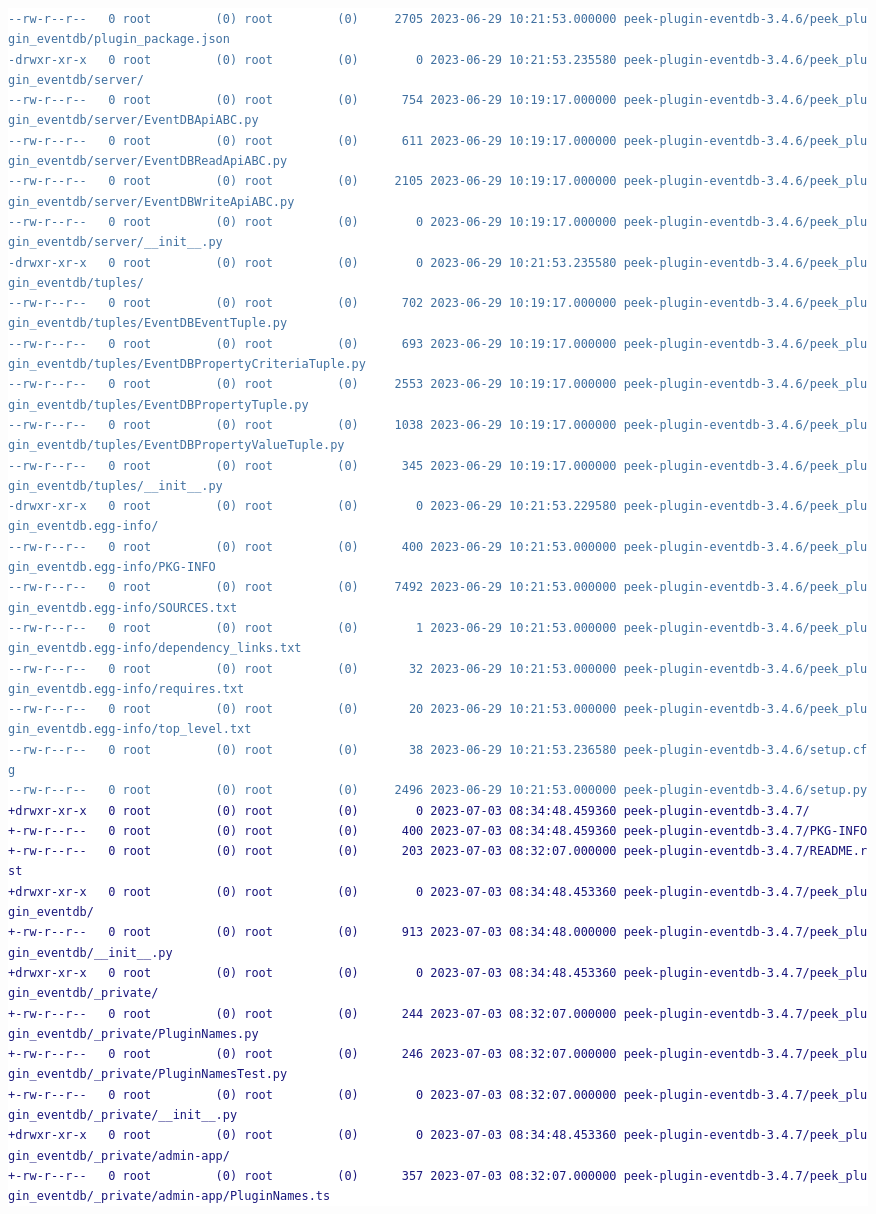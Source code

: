 ```diff
--rw-r--r--   0 root         (0) root         (0)     2705 2023-06-29 10:21:53.000000 peek-plugin-eventdb-3.4.6/peek_plugin_eventdb/plugin_package.json
-drwxr-xr-x   0 root         (0) root         (0)        0 2023-06-29 10:21:53.235580 peek-plugin-eventdb-3.4.6/peek_plugin_eventdb/server/
--rw-r--r--   0 root         (0) root         (0)      754 2023-06-29 10:19:17.000000 peek-plugin-eventdb-3.4.6/peek_plugin_eventdb/server/EventDBApiABC.py
--rw-r--r--   0 root         (0) root         (0)      611 2023-06-29 10:19:17.000000 peek-plugin-eventdb-3.4.6/peek_plugin_eventdb/server/EventDBReadApiABC.py
--rw-r--r--   0 root         (0) root         (0)     2105 2023-06-29 10:19:17.000000 peek-plugin-eventdb-3.4.6/peek_plugin_eventdb/server/EventDBWriteApiABC.py
--rw-r--r--   0 root         (0) root         (0)        0 2023-06-29 10:19:17.000000 peek-plugin-eventdb-3.4.6/peek_plugin_eventdb/server/__init__.py
-drwxr-xr-x   0 root         (0) root         (0)        0 2023-06-29 10:21:53.235580 peek-plugin-eventdb-3.4.6/peek_plugin_eventdb/tuples/
--rw-r--r--   0 root         (0) root         (0)      702 2023-06-29 10:19:17.000000 peek-plugin-eventdb-3.4.6/peek_plugin_eventdb/tuples/EventDBEventTuple.py
--rw-r--r--   0 root         (0) root         (0)      693 2023-06-29 10:19:17.000000 peek-plugin-eventdb-3.4.6/peek_plugin_eventdb/tuples/EventDBPropertyCriteriaTuple.py
--rw-r--r--   0 root         (0) root         (0)     2553 2023-06-29 10:19:17.000000 peek-plugin-eventdb-3.4.6/peek_plugin_eventdb/tuples/EventDBPropertyTuple.py
--rw-r--r--   0 root         (0) root         (0)     1038 2023-06-29 10:19:17.000000 peek-plugin-eventdb-3.4.6/peek_plugin_eventdb/tuples/EventDBPropertyValueTuple.py
--rw-r--r--   0 root         (0) root         (0)      345 2023-06-29 10:19:17.000000 peek-plugin-eventdb-3.4.6/peek_plugin_eventdb/tuples/__init__.py
-drwxr-xr-x   0 root         (0) root         (0)        0 2023-06-29 10:21:53.229580 peek-plugin-eventdb-3.4.6/peek_plugin_eventdb.egg-info/
--rw-r--r--   0 root         (0) root         (0)      400 2023-06-29 10:21:53.000000 peek-plugin-eventdb-3.4.6/peek_plugin_eventdb.egg-info/PKG-INFO
--rw-r--r--   0 root         (0) root         (0)     7492 2023-06-29 10:21:53.000000 peek-plugin-eventdb-3.4.6/peek_plugin_eventdb.egg-info/SOURCES.txt
--rw-r--r--   0 root         (0) root         (0)        1 2023-06-29 10:21:53.000000 peek-plugin-eventdb-3.4.6/peek_plugin_eventdb.egg-info/dependency_links.txt
--rw-r--r--   0 root         (0) root         (0)       32 2023-06-29 10:21:53.000000 peek-plugin-eventdb-3.4.6/peek_plugin_eventdb.egg-info/requires.txt
--rw-r--r--   0 root         (0) root         (0)       20 2023-06-29 10:21:53.000000 peek-plugin-eventdb-3.4.6/peek_plugin_eventdb.egg-info/top_level.txt
--rw-r--r--   0 root         (0) root         (0)       38 2023-06-29 10:21:53.236580 peek-plugin-eventdb-3.4.6/setup.cfg
--rw-r--r--   0 root         (0) root         (0)     2496 2023-06-29 10:21:53.000000 peek-plugin-eventdb-3.4.6/setup.py
+drwxr-xr-x   0 root         (0) root         (0)        0 2023-07-03 08:34:48.459360 peek-plugin-eventdb-3.4.7/
+-rw-r--r--   0 root         (0) root         (0)      400 2023-07-03 08:34:48.459360 peek-plugin-eventdb-3.4.7/PKG-INFO
+-rw-r--r--   0 root         (0) root         (0)      203 2023-07-03 08:32:07.000000 peek-plugin-eventdb-3.4.7/README.rst
+drwxr-xr-x   0 root         (0) root         (0)        0 2023-07-03 08:34:48.453360 peek-plugin-eventdb-3.4.7/peek_plugin_eventdb/
+-rw-r--r--   0 root         (0) root         (0)      913 2023-07-03 08:34:48.000000 peek-plugin-eventdb-3.4.7/peek_plugin_eventdb/__init__.py
+drwxr-xr-x   0 root         (0) root         (0)        0 2023-07-03 08:34:48.453360 peek-plugin-eventdb-3.4.7/peek_plugin_eventdb/_private/
+-rw-r--r--   0 root         (0) root         (0)      244 2023-07-03 08:32:07.000000 peek-plugin-eventdb-3.4.7/peek_plugin_eventdb/_private/PluginNames.py
+-rw-r--r--   0 root         (0) root         (0)      246 2023-07-03 08:32:07.000000 peek-plugin-eventdb-3.4.7/peek_plugin_eventdb/_private/PluginNamesTest.py
+-rw-r--r--   0 root         (0) root         (0)        0 2023-07-03 08:32:07.000000 peek-plugin-eventdb-3.4.7/peek_plugin_eventdb/_private/__init__.py
+drwxr-xr-x   0 root         (0) root         (0)        0 2023-07-03 08:34:48.453360 peek-plugin-eventdb-3.4.7/peek_plugin_eventdb/_private/admin-app/
+-rw-r--r--   0 root         (0) root         (0)      357 2023-07-03 08:32:07.000000 peek-plugin-eventdb-3.4.7/peek_plugin_eventdb/_private/admin-app/PluginNames.ts
```